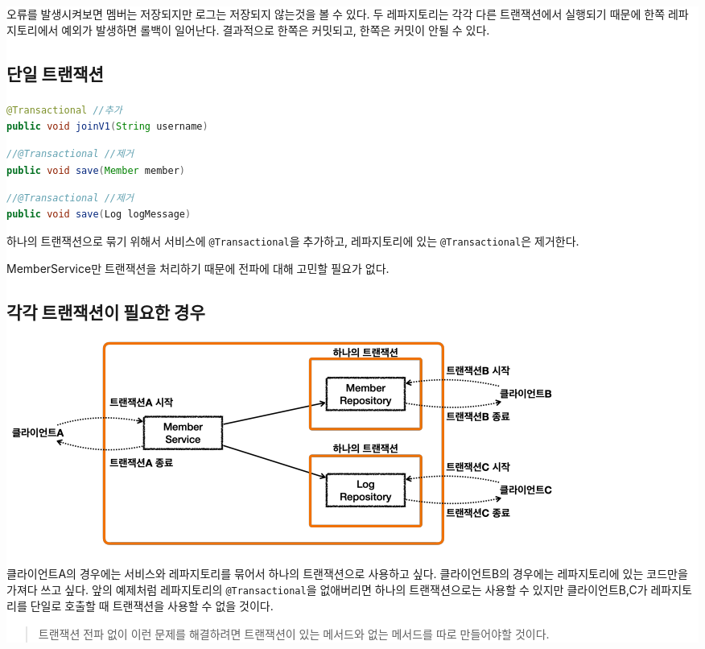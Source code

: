 오류를 발생시켜보면 멤버는 저장되지만 로그는 저장되지 않는것을 볼 수 있다. 두 레파지토리는 각각 다른 트랜잭션에서 실행되기 때문에 한쪽 레파지토리에서 예외가 발생하면 롤백이 일어난다.
결과적으로 한쪽은 커밋되고, 한쪽은 커밋이 안될 수 있다.

## 단일 트랜잭션

```java
@Transactional //추가
public void joinV1(String username)
```

```java
//@Transactional //제거
public void save(Member member)
```

```java
//@Transactional //제거
public void save(Log logMessage)
```

하나의 트랜잭션으로 묶기 위해서 서비스에 `@Transactional`을 추가하고, 레파지토리에 있는 `@Transactional`은 제거한다. 

MemberService만 트랜잭션을 처리하기 때문에 전파에 대해 고민할 필요가 없다.

## 각각 트랜잭션이 필요한 경우

![each](/assets/img/each_trans.PNG)

클라이언트A의 경우에는 서비스와 레파지토리를 묶어서 하나의 트랜잭션으로 사용하고 싶다. 클라이언트B의 경우에는 레파지토리에 있는 코드만을 가져다 쓰고 싶다.
앞의 예제처럼 레파지토리의 `@Transactional`을 없애버리면 하나의 트랜잭션으로는 사용할 수 있지만 클라이언트B,C가 레파지토리를 단일로 호출할 때 트랜잭션을 사용할 수 없을 것이다.

> 트랜잭션 전파 없이 이런 문제를 해결하려면 트랜잭션이 있는 메서드와 없는 메서드를 따로 만들어야할 것이다.
